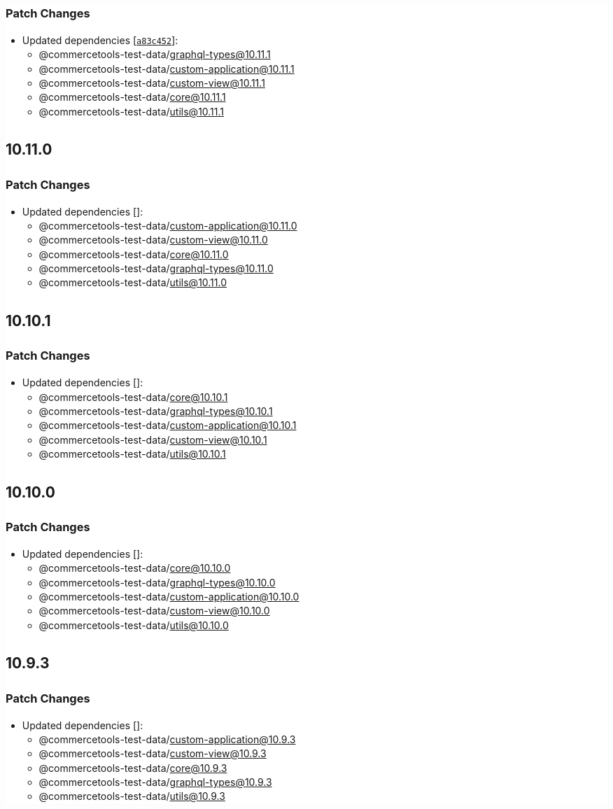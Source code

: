 ### Patch Changes

- Updated dependencies [[`a83c452`](https://github.com/commercetools/test-data/commit/a83c452340799c3773462b3938910065cd934bec)]:
  - @commercetools-test-data/graphql-types@10.11.1
  - @commercetools-test-data/custom-application@10.11.1
  - @commercetools-test-data/custom-view@10.11.1
  - @commercetools-test-data/core@10.11.1
  - @commercetools-test-data/utils@10.11.1

## 10.11.0

### Patch Changes

- Updated dependencies []:
  - @commercetools-test-data/custom-application@10.11.0
  - @commercetools-test-data/custom-view@10.11.0
  - @commercetools-test-data/core@10.11.0
  - @commercetools-test-data/graphql-types@10.11.0
  - @commercetools-test-data/utils@10.11.0

## 10.10.1

### Patch Changes

- Updated dependencies []:
  - @commercetools-test-data/core@10.10.1
  - @commercetools-test-data/graphql-types@10.10.1
  - @commercetools-test-data/custom-application@10.10.1
  - @commercetools-test-data/custom-view@10.10.1
  - @commercetools-test-data/utils@10.10.1

## 10.10.0

### Patch Changes

- Updated dependencies []:
  - @commercetools-test-data/core@10.10.0
  - @commercetools-test-data/graphql-types@10.10.0
  - @commercetools-test-data/custom-application@10.10.0
  - @commercetools-test-data/custom-view@10.10.0
  - @commercetools-test-data/utils@10.10.0

## 10.9.3

### Patch Changes

- Updated dependencies []:
  - @commercetools-test-data/custom-application@10.9.3
  - @commercetools-test-data/custom-view@10.9.3
  - @commercetools-test-data/core@10.9.3
  - @commercetools-test-data/graphql-types@10.9.3
  - @commercetools-test-data/utils@10.9.3
